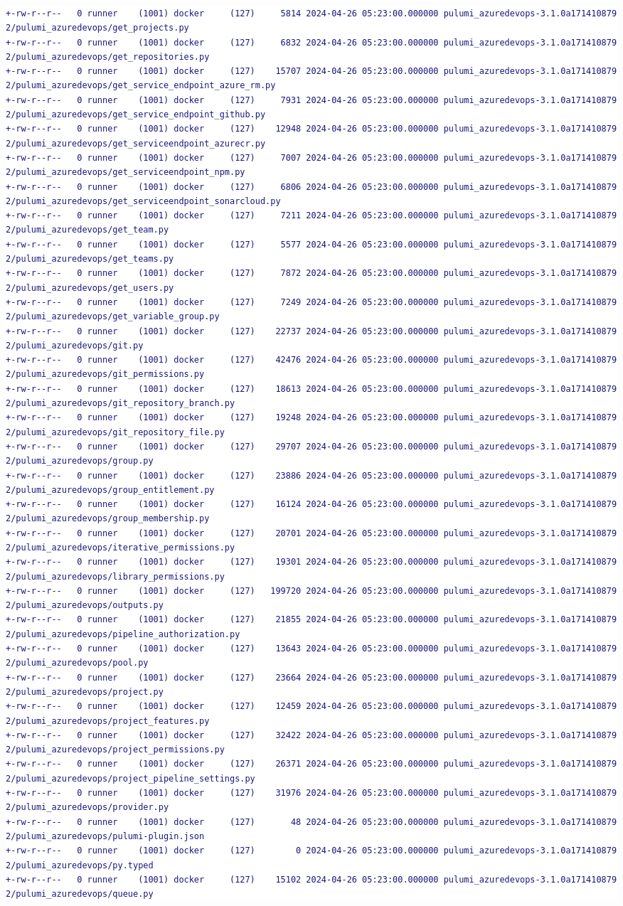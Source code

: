 ```diff
+-rw-r--r--   0 runner    (1001) docker     (127)     5814 2024-04-26 05:23:00.000000 pulumi_azuredevops-3.1.0a1714108792/pulumi_azuredevops/get_projects.py
+-rw-r--r--   0 runner    (1001) docker     (127)     6832 2024-04-26 05:23:00.000000 pulumi_azuredevops-3.1.0a1714108792/pulumi_azuredevops/get_repositories.py
+-rw-r--r--   0 runner    (1001) docker     (127)    15707 2024-04-26 05:23:00.000000 pulumi_azuredevops-3.1.0a1714108792/pulumi_azuredevops/get_service_endpoint_azure_rm.py
+-rw-r--r--   0 runner    (1001) docker     (127)     7931 2024-04-26 05:23:00.000000 pulumi_azuredevops-3.1.0a1714108792/pulumi_azuredevops/get_service_endpoint_github.py
+-rw-r--r--   0 runner    (1001) docker     (127)    12948 2024-04-26 05:23:00.000000 pulumi_azuredevops-3.1.0a1714108792/pulumi_azuredevops/get_serviceendpoint_azurecr.py
+-rw-r--r--   0 runner    (1001) docker     (127)     7007 2024-04-26 05:23:00.000000 pulumi_azuredevops-3.1.0a1714108792/pulumi_azuredevops/get_serviceendpoint_npm.py
+-rw-r--r--   0 runner    (1001) docker     (127)     6806 2024-04-26 05:23:00.000000 pulumi_azuredevops-3.1.0a1714108792/pulumi_azuredevops/get_serviceendpoint_sonarcloud.py
+-rw-r--r--   0 runner    (1001) docker     (127)     7211 2024-04-26 05:23:00.000000 pulumi_azuredevops-3.1.0a1714108792/pulumi_azuredevops/get_team.py
+-rw-r--r--   0 runner    (1001) docker     (127)     5577 2024-04-26 05:23:00.000000 pulumi_azuredevops-3.1.0a1714108792/pulumi_azuredevops/get_teams.py
+-rw-r--r--   0 runner    (1001) docker     (127)     7872 2024-04-26 05:23:00.000000 pulumi_azuredevops-3.1.0a1714108792/pulumi_azuredevops/get_users.py
+-rw-r--r--   0 runner    (1001) docker     (127)     7249 2024-04-26 05:23:00.000000 pulumi_azuredevops-3.1.0a1714108792/pulumi_azuredevops/get_variable_group.py
+-rw-r--r--   0 runner    (1001) docker     (127)    22737 2024-04-26 05:23:00.000000 pulumi_azuredevops-3.1.0a1714108792/pulumi_azuredevops/git.py
+-rw-r--r--   0 runner    (1001) docker     (127)    42476 2024-04-26 05:23:00.000000 pulumi_azuredevops-3.1.0a1714108792/pulumi_azuredevops/git_permissions.py
+-rw-r--r--   0 runner    (1001) docker     (127)    18613 2024-04-26 05:23:00.000000 pulumi_azuredevops-3.1.0a1714108792/pulumi_azuredevops/git_repository_branch.py
+-rw-r--r--   0 runner    (1001) docker     (127)    19248 2024-04-26 05:23:00.000000 pulumi_azuredevops-3.1.0a1714108792/pulumi_azuredevops/git_repository_file.py
+-rw-r--r--   0 runner    (1001) docker     (127)    29707 2024-04-26 05:23:00.000000 pulumi_azuredevops-3.1.0a1714108792/pulumi_azuredevops/group.py
+-rw-r--r--   0 runner    (1001) docker     (127)    23886 2024-04-26 05:23:00.000000 pulumi_azuredevops-3.1.0a1714108792/pulumi_azuredevops/group_entitlement.py
+-rw-r--r--   0 runner    (1001) docker     (127)    16124 2024-04-26 05:23:00.000000 pulumi_azuredevops-3.1.0a1714108792/pulumi_azuredevops/group_membership.py
+-rw-r--r--   0 runner    (1001) docker     (127)    20701 2024-04-26 05:23:00.000000 pulumi_azuredevops-3.1.0a1714108792/pulumi_azuredevops/iterative_permissions.py
+-rw-r--r--   0 runner    (1001) docker     (127)    19301 2024-04-26 05:23:00.000000 pulumi_azuredevops-3.1.0a1714108792/pulumi_azuredevops/library_permissions.py
+-rw-r--r--   0 runner    (1001) docker     (127)   199720 2024-04-26 05:23:00.000000 pulumi_azuredevops-3.1.0a1714108792/pulumi_azuredevops/outputs.py
+-rw-r--r--   0 runner    (1001) docker     (127)    21855 2024-04-26 05:23:00.000000 pulumi_azuredevops-3.1.0a1714108792/pulumi_azuredevops/pipeline_authorization.py
+-rw-r--r--   0 runner    (1001) docker     (127)    13643 2024-04-26 05:23:00.000000 pulumi_azuredevops-3.1.0a1714108792/pulumi_azuredevops/pool.py
+-rw-r--r--   0 runner    (1001) docker     (127)    23664 2024-04-26 05:23:00.000000 pulumi_azuredevops-3.1.0a1714108792/pulumi_azuredevops/project.py
+-rw-r--r--   0 runner    (1001) docker     (127)    12459 2024-04-26 05:23:00.000000 pulumi_azuredevops-3.1.0a1714108792/pulumi_azuredevops/project_features.py
+-rw-r--r--   0 runner    (1001) docker     (127)    32422 2024-04-26 05:23:00.000000 pulumi_azuredevops-3.1.0a1714108792/pulumi_azuredevops/project_permissions.py
+-rw-r--r--   0 runner    (1001) docker     (127)    26371 2024-04-26 05:23:00.000000 pulumi_azuredevops-3.1.0a1714108792/pulumi_azuredevops/project_pipeline_settings.py
+-rw-r--r--   0 runner    (1001) docker     (127)    31976 2024-04-26 05:23:00.000000 pulumi_azuredevops-3.1.0a1714108792/pulumi_azuredevops/provider.py
+-rw-r--r--   0 runner    (1001) docker     (127)       48 2024-04-26 05:23:00.000000 pulumi_azuredevops-3.1.0a1714108792/pulumi_azuredevops/pulumi-plugin.json
+-rw-r--r--   0 runner    (1001) docker     (127)        0 2024-04-26 05:23:00.000000 pulumi_azuredevops-3.1.0a1714108792/pulumi_azuredevops/py.typed
+-rw-r--r--   0 runner    (1001) docker     (127)    15102 2024-04-26 05:23:00.000000 pulumi_azuredevops-3.1.0a1714108792/pulumi_azuredevops/queue.py
```